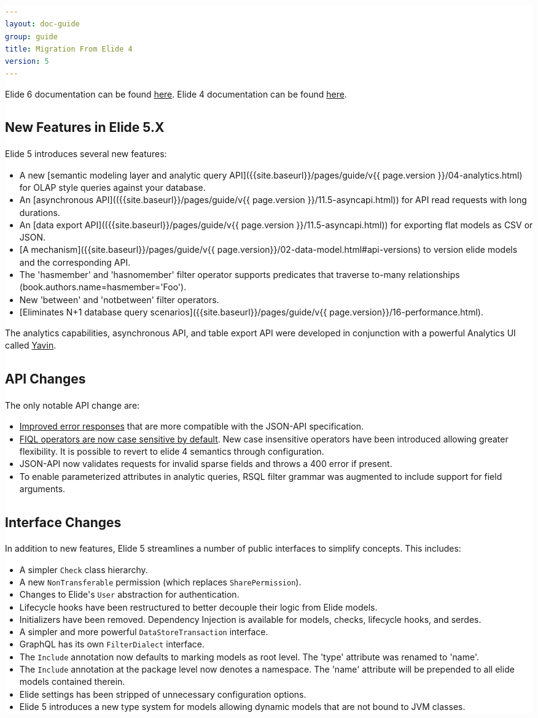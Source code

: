 ```yaml
---
layout: doc-guide
group: guide
title: Migration From Elide 4
version: 5
---
```


Elide 6 documentation can be found [here]({{site.baseurl}}/pages/guide/v6/01-start.html).
Elide 4 documentation can be found [here]({{site.baseurl}}/pages/guide/v4/01-start.html).

## New Features in Elide 5.X

Elide 5 introduces several new features:
 - A new [semantic modeling layer and analytic query API]({{site.baseurl}}/pages/guide/v{{ page.version }}/04-analytics.html) for OLAP style queries against your database.
 - An [asynchronous API](({{site.baseurl}}/pages/guide/v{{ page.version }}/11.5-asyncapi.html)) for API read requests with long durations.
 - An [data export API](({{site.baseurl}}/pages/guide/v{{ page.version }}/11.5-asyncapi.html)) for exporting flat models as CSV or JSON.
 - [A mechanism]({{site.baseurl}}/pages/guide/v{{ page.version}}/02-data-model.html#api-versions) to version elide models and the corresponding API.
 - The 'hasmember' and 'hasnomember' filter operator supports predicates that traverse to-many relationships (book.authors.name=hasmember='Foo').
 - New 'between' and 'notbetween' filter operators.
 - [Eliminates N+1 database query scenarios]({{site.baseurl}}/pages/guide/v{{ page.version}}/16-performance.html).

The analytics capabilities, asynchronous API, and table export API were developed in conjunction with a powerful Analytics UI called [Yavin](https://yavin.dev/). 

## API Changes

The only notable API change are:
- [Improved error responses](https://github.com/yahoo/elide/pull/1200) that are more compatible with the JSON-API specification.
- [FIQL operators are now case sensitive by default](https://github.com/yahoo/elide/pull/1519).  New case insensitive operators have been introduced allowing greater flexibility.  It is possible to revert to elide 4 semantics through configuration.
- JSON-API now validates requests for invalid sparse fields and throws a 400 error if present.
- To enable parameterized attributes in analytic queries, RSQL filter grammar was augmented to include support for field arguments.

## Interface Changes

In addition to new features, Elide 5 streamlines a number of public interfaces to simplify concepts.  This includes:
 - A simpler `Check` class hierarchy.
 - A new `NonTransferable` permission (which replaces `SharePermission`).
 - Changes to Elide's `User` abstraction for authentication.
 - Lifecycle hooks have been restructured to better decouple their logic from Elide models.
 - Initializers have been removed.  Dependency Injection is available for models, checks, lifecycle hooks, and serdes.
 - A simpler and more powerful `DataStoreTransaction` interface.
 - GraphQL has its own `FilterDialect` interface.
 - The `Include` annotation now defaults to marking models as root level.  The 'type' attribute was renamed to 'name'.
 - The `Include` annotation at the package level now denotes a namespace.  The 'name' attribute will be prepended to all elide models contained therein.
 - Elide settings has been stripped of unnecessary configuration options.
 - Elide 5 introduces a new type system for models allowing dynamic models that are not bound to JVM classes.